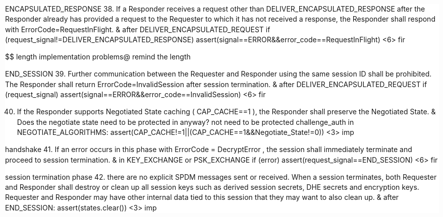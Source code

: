 
ENCAPSULATED_RESPONSE
38. If a Responder receives a request other than DELIVER_ENCAPSULATED_RESPONSE after the Responder already has provided a request to the Requester to which it has not received a response, the Responder shall respond with ErrorCode=RequestInFlight.
&
after DELIVER_ENCAPSULATED_REQUEST
if (request_signal!=DELIVER_ENCAPSULATED_RESPONSE) assert(signal==ERROR&&error_code==RequestInFlight)
<6>
fir


$$ length implementation problems@
remind the length

END_SESSION
39. Further communication between the Requester and Responder using the same session ID shall be prohibited. The Responder shall return ErrorCode=InvalidSession after session termination.
&
after DELIVER_ENCAPSULATED_REQUEST
if (request_signal) assert(signal==ERROR&&error_code==InvalidSession)
<6>
fir

40. If the Responder supports Negotiated State caching ( CAP_CACHE==1 ), the Responder shall preserve the Negotiated State.
&
Does the negotiate state need to be protected in anyway?
not need to be protected
challenge_auth
in NEGOTIATE_ALGORITHMS:
assert(CAP_CACHE!=1||(CAP_CACHE==1&&Negotiate_State!=0))
<3>
imp

handshake
41. If an error occurs in this phase with ErrorCode = DecryptError , the session shall immediately terminate and proceed to session termination.
&
in KEY_EXCHANGE or PSK_EXCHANGE
if (error) assert(request_signal==END_SESSION)
<6>
fir

session termination phase
42. there are no explicit SPDM messages sent or received. When a session terminates, both Requester and Responder shall destroy or clean up all session keys such as derived session secrets, DHE secrets and encryption keys. Requester and Responder may have other internal data tied to this session that they may want to also clean up.
&
after END_SESSION:
assert(states.clear())
<3>
imp
